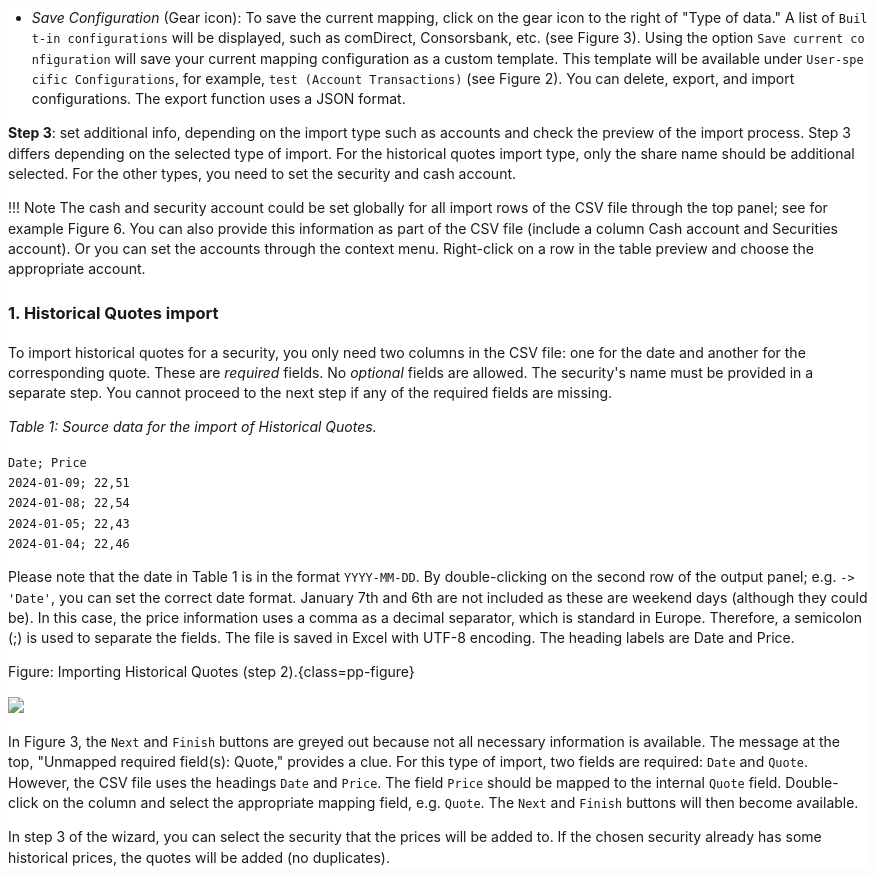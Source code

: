 - *Save Configuration* (Gear icon): To save the current mapping, click on the gear icon to the right of "Type of data." A list of `Built-in configurations` will be displayed, such as comDirect, Consorsbank, etc. (see Figure 3). Using the option `Save current configuration` will save your current mapping configuration as a custom template. This template will be available under `User-specific Configurations`, for example, `test (Account Transactions)` (see Figure 2). You can delete, export, and import configurations. The export function uses a JSON format.

**Step 3**: set additional info, depending on the import type such as accounts and check the preview of the import process.
Step 3 differs depending on the selected type of import. For the historical quotes import type, only the share name should be additional selected. For the other types, you need to set the security and cash account.

!!! Note
    The cash and security account could be set globally for all import rows of the CSV file through the top panel; see for example Figure 6.  You can also provide this information as part of the CSV file (include a column Cash account and Securities account). Or you can set the accounts through the context menu. Right-click on a row in the table preview and choose the appropriate account.

### 1. Historical Quotes import

To import historical quotes for a security, you only need two columns in the CSV file: one for the date and another for the corresponding quote. These are *required* fields.  No *optional* fields are allowed. The security's name must be provided in a separate step. You cannot proceed to the next step if any of the required fields are missing.

*Table 1: Source data for the import of Historical Quotes.*
```
Date; Price
2024-01-09;	22,51
2024-01-08;	22,54
2024-01-05;	22,43
2024-01-04;	22,46
```
Please note that the date in Table 1 is in the format `YYYY-MM-DD`. By double-clicking on the second row of the output panel; e.g. `-> 'Date'`, you can set the correct date format. January 7th and 6th are not included as these are weekend days (although they could be). In this case, the price information uses a comma as a decimal separator, which is standard in Europe. Therefore, a semicolon (;) is used to separate the fields. The file is saved in Excel with UTF-8 encoding. The heading labels are Date and Price.

Figure: Importing Historical Quotes (step 2).{class=pp-figure}

![](./images/mnu-file-import-step-2.png)

In Figure 3, the `Next` and `Finish` buttons are greyed out because not all necessary information is available. The message at the top, "Unmapped required field(s): Quote," provides a clue. For this type of import, two fields are required: `Date` and `Quote`. However, the CSV file uses the headings `Date` and `Price`. The field `Price` should be mapped to the internal `Quote` field. Double-click on the column and select the appropriate mapping field, e.g. `Quote`. The `Next` and `Finish` buttons will then become available.

In step 3 of the wizard, you can select the security that the prices will be added to. If the chosen security already has some historical prices, the quotes will be added (no duplicates).
